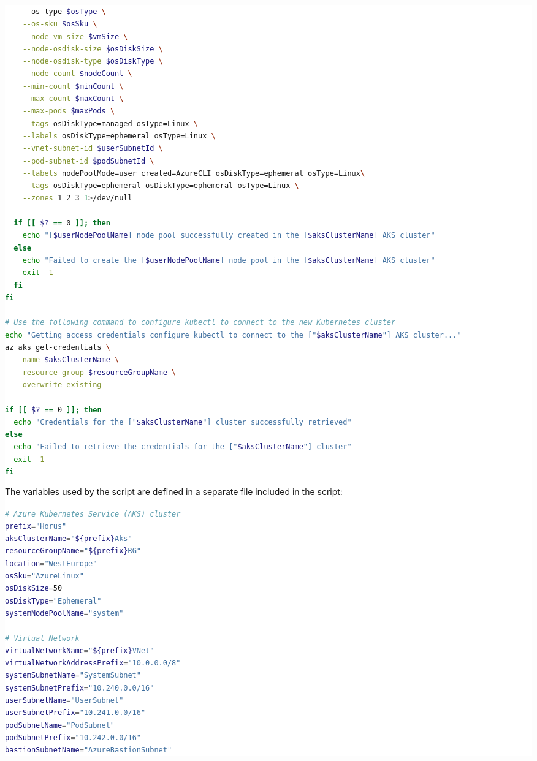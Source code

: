 ```bash
    --os-type $osType \
    --os-sku $osSku \
    --node-vm-size $vmSize \
    --node-osdisk-size $osDiskSize \
    --node-osdisk-type $osDiskType \
    --node-count $nodeCount \
    --min-count $minCount \
    --max-count $maxCount \
    --max-pods $maxPods \
    --tags osDiskType=managed osType=Linux \
    --labels osDiskType=ephemeral osType=Linux \
    --vnet-subnet-id $userSubnetId \
    --pod-subnet-id $podSubnetId \
    --labels nodePoolMode=user created=AzureCLI osDiskType=ephemeral osType=Linux\
    --tags osDiskType=ephemeral osDiskType=ephemeral osType=Linux \
    --zones 1 2 3 1>/dev/null

  if [[ $? == 0 ]]; then
    echo "[$userNodePoolName] node pool successfully created in the [$aksClusterName] AKS cluster"
  else
    echo "Failed to create the [$userNodePoolName] node pool in the [$aksClusterName] AKS cluster"
    exit -1
  fi
fi

# Use the following command to configure kubectl to connect to the new Kubernetes cluster
echo "Getting access credentials configure kubectl to connect to the ["$aksClusterName"] AKS cluster..."
az aks get-credentials \
  --name $aksClusterName \
  --resource-group $resourceGroupName \
  --overwrite-existing

if [[ $? == 0 ]]; then
  echo "Credentials for the ["$aksClusterName"] cluster successfully retrieved"
else
  echo "Failed to retrieve the credentials for the ["$aksClusterName"] cluster"
  exit -1
fi
```

The variables used by the script are defined in a separate file included in the script:

```bash
# Azure Kubernetes Service (AKS) cluster
prefix="Horus"
aksClusterName="${prefix}Aks"
resourceGroupName="${prefix}RG"
location="WestEurope"
osSku="AzureLinux"
osDiskSize=50
osDiskType="Ephemeral"
systemNodePoolName="system"

# Virtual Network
virtualNetworkName="${prefix}VNet"
virtualNetworkAddressPrefix="10.0.0.0/8"
systemSubnetName="SystemSubnet"
systemSubnetPrefix="10.240.0.0/16"
userSubnetName="UserSubnet"
userSubnetPrefix="10.241.0.0/16"
podSubnetName="PodSubnet"
podSubnetPrefix="10.242.0.0/16"
bastionSubnetName="AzureBastionSubnet"
```